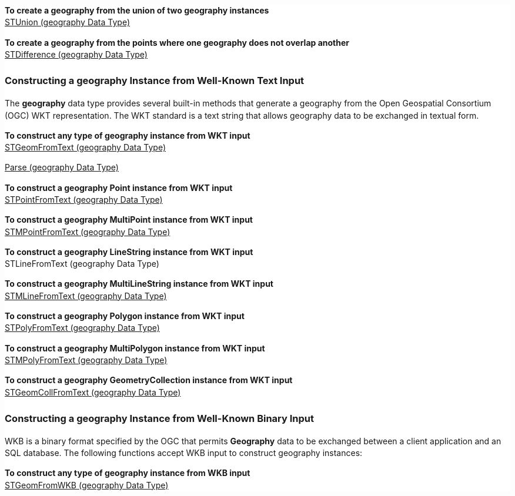  **To create a geography from the union of two geography instances**  
 [STUnion &#40;geography Data Type&#41;](../../t-sql/data-types/stunion-geography-data-type.md)  
  
 **To create a geography from the points where one geography does not overlap another**  
 [STDifference &#40;geography Data Type&#41;](../../t-sql/data-types/stdifference-geography-data-type.md)  
  
###  <a name="wkt"></a> Constructing a geography Instance from Well-Known Text Input  
 The **geography** data type provides several built-in methods that generate a geography from the Open Geospatial Consortium (OGC) WKT representation. The WKT standard is a text string that allows geography data to be exchanged in textual form.  
  
 **To construct any type of geography instance from WKT input**  
 [STGeomFromText &#40;geography Data Type&#41;](../../t-sql/data-types/stgeomfromtext-geography-data-type.md)  
  
 [Parse &#40;geography Data Type&#41;](../../t-sql/data-types/parse-geography-data-type.md)  
  
 **To construct a geography Point instance from WKT input**  
 [STPointFromText &#40;geography Data Type&#41;](../../t-sql/data-types/stpointfromtext-geography-data-type.md)  
  
 **To construct a geography MultiPoint instance from WKT input**  
 [STMPointFromText &#40;geography Data Type&#41;](../../t-sql/data-types/stmpointfromtext-geography-data-type.md)  
  
 **To construct a geography LineString instance from WKT input**  
 STLineFromText (geography Data Type)  
  
 **To construct a geography MultiLineString instance from WKT input**  
 [STMLineFromText &#40;geography Data Type&#41;](../../t-sql/data-types/stmlinefromtext-geography-data-type.md)  
  
 **To construct a geography Polygon instance from WKT input**  
 [STPolyFromText &#40;geography Data Type&#41;](../../t-sql/data-types/stpolyfromtext-geography-data-type.md)  
  
 **To construct a geography MultiPolygon instance from WKT input**  
 [STMPolyFromText &#40;geography Data Type&#41;](../../t-sql/data-types/stmpolyfromtext-geography-data-type.md)  
  
 **To construct a geography GeometryCollection instance from WKT input**  
 [STGeomCollFromText &#40;geography Data Type&#41;](../../t-sql/data-types/stgeomcollfromtext-geography-data-type.md)  
  
###  <a name="wkb"></a> Constructing a geography Instance from Well-Known Binary Input  
 WKB is a binary format specified by the OGC that permits **Geography** data to be exchanged between a client application and an SQL database. The following functions accept WKB input to construct geography instances:  
  
 **To construct any type of geography instance from WKB input**  
 [STGeomFromWKB &#40;geography Data Type&#41;](../../t-sql/data-types/stgeomfromwkb-geography-data-type.md)  
  